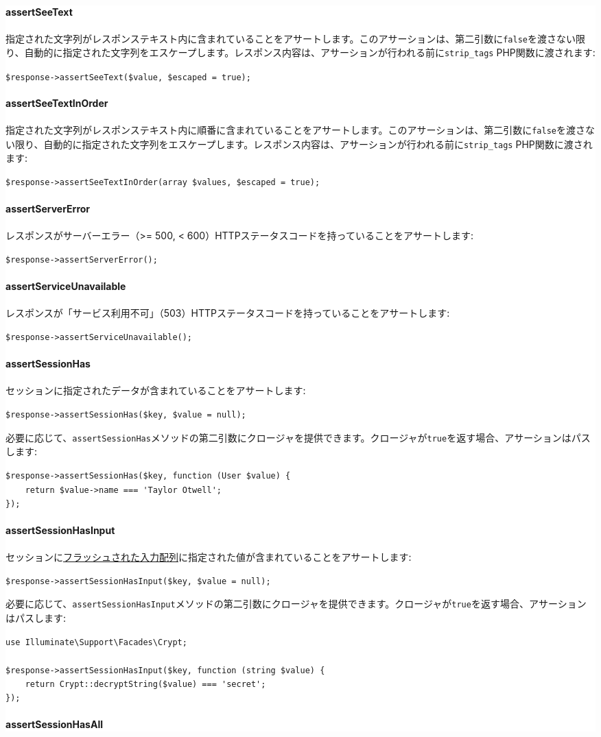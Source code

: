 <a name="assert-see-text"></a>
#### assertSeeText

指定された文字列がレスポンステキスト内に含まれていることをアサートします。このアサーションは、第二引数に`false`を渡さない限り、自動的に指定された文字列をエスケープします。レスポンス内容は、アサーションが行われる前に`strip_tags` PHP関数に渡されます:

    $response->assertSeeText($value, $escaped = true);

<a name="assert-see-text-in-order"></a>
#### assertSeeTextInOrder

指定された文字列がレスポンステキスト内に順番に含まれていることをアサートします。このアサーションは、第二引数に`false`を渡さない限り、自動的に指定された文字列をエスケープします。レスポンス内容は、アサーションが行われる前に`strip_tags` PHP関数に渡されます:

    $response->assertSeeTextInOrder(array $values, $escaped = true);

<a name="assert-server-error"></a>
#### assertServerError

レスポンスがサーバーエラー（>= 500, < 600）HTTPステータスコードを持っていることをアサートします:

    $response->assertServerError();

<a name="assert-server-unavailable"></a>
#### assertServiceUnavailable

レスポンスが「サービス利用不可」（503）HTTPステータスコードを持っていることをアサートします:

    $response->assertServiceUnavailable();

<a name="assert-session-has"></a>
#### assertSessionHas

セッションに指定されたデータが含まれていることをアサートします:

    $response->assertSessionHas($key, $value = null);

必要に応じて、`assertSessionHas`メソッドの第二引数にクロージャを提供できます。クロージャが`true`を返す場合、アサーションはパスします:

    $response->assertSessionHas($key, function (User $value) {
        return $value->name === 'Taylor Otwell';
    });

<a name="assert-session-has-input"></a>
#### assertSessionHasInput

セッションに[フラッシュされた入力配列](responses.md#redirecting-with-flashed-session-data)に指定された値が含まれていることをアサートします:

    $response->assertSessionHasInput($key, $value = null);

必要に応じて、`assertSessionHasInput`メソッドの第二引数にクロージャを提供できます。クロージャが`true`を返す場合、アサーションはパスします:

    use Illuminate\Support\Facades\Crypt;

    $response->assertSessionHasInput($key, function (string $value) {
        return Crypt::decryptString($value) === 'secret';
    });

<a name="assert-session-has-all"></a>
#### assertSessionHasAll
